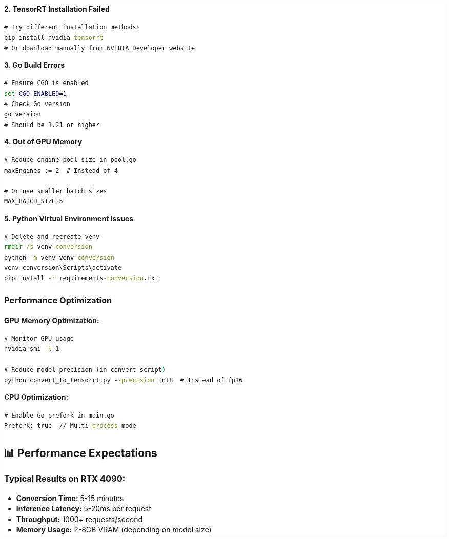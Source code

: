**2. TensorRT Installation Failed**
```cmd
# Try different installation methods:
pip install nvidia-tensorrt
# Or download manually from NVIDIA Developer website
```

**3. Go Build Errors**
```cmd
# Ensure CGO is enabled
set CGO_ENABLED=1
# Check Go version
go version
# Should be 1.21 or higher
```

**4. Out of GPU Memory**
```cmd
# Reduce engine pool size in pool.go
maxEngines := 2  # Instead of 4

# Or use smaller batch sizes
MAX_BATCH_SIZE=5
```

**5. Python Virtual Environment Issues**
```cmd
# Delete and recreate venv
rmdir /s venv-conversion
python -m venv venv-conversion
venv-conversion\Scripts\activate
pip install -r requirements-conversion.txt
```

### Performance Optimization

**GPU Memory Optimization:**
```cmd
# Monitor GPU usage
nvidia-smi -l 1

# Reduce model precision (in convert script)
python convert_to_tensorrt.py --precision int8  # Instead of fp16
```

**CPU Optimization:**
```cmd
# Enable Go prefork in main.go
Prefork: true  // Multi-process mode
```

## 📊 Performance Expectations

### Typical Results on RTX 4090:
- **Conversion Time:** 5-15 minutes
- **Inference Latency:** 5-20ms per request
- **Throughput:** 1000+ requests/second
- **Memory Usage:** 2-8GB VRAM (depending on model size)
